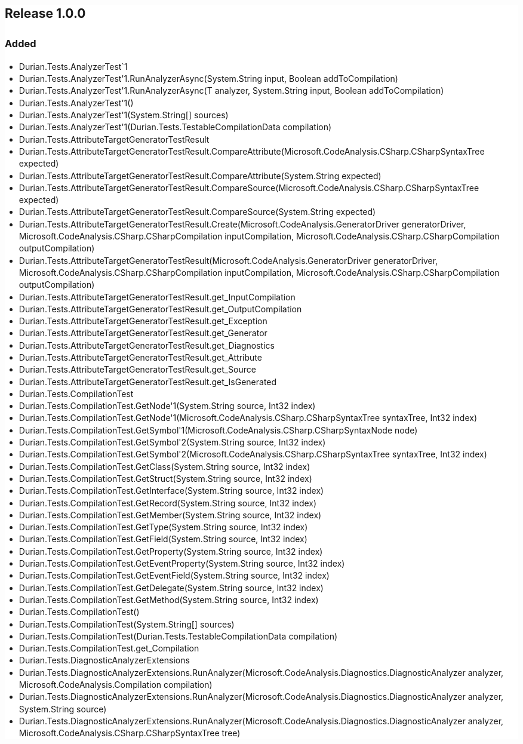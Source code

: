 ﻿## Release 1.0.0

### Added

 - Durian.Tests.AnalyzerTest`1
 - Durian.Tests.AnalyzerTest'1.RunAnalyzerAsync(System.String input, Boolean addToCompilation)
 - Durian.Tests.AnalyzerTest'1.RunAnalyzerAsync(T analyzer, System.String input, Boolean addToCompilation)
 - Durian.Tests.AnalyzerTest'1()
 - Durian.Tests.AnalyzerTest'1(System.String[] sources)
 - Durian.Tests.AnalyzerTest'1(Durian.Tests.TestableCompilationData compilation)
 - Durian.Tests.AttributeTargetGeneratorTestResult
 - Durian.Tests.AttributeTargetGeneratorTestResult.CompareAttribute(Microsoft.CodeAnalysis.CSharp.CSharpSyntaxTree expected)
 - Durian.Tests.AttributeTargetGeneratorTestResult.CompareAttribute(System.String expected)
 - Durian.Tests.AttributeTargetGeneratorTestResult.CompareSource(Microsoft.CodeAnalysis.CSharp.CSharpSyntaxTree expected)
 - Durian.Tests.AttributeTargetGeneratorTestResult.CompareSource(System.String expected)
 - Durian.Tests.AttributeTargetGeneratorTestResult.Create(Microsoft.CodeAnalysis.GeneratorDriver generatorDriver, Microsoft.CodeAnalysis.CSharp.CSharpCompilation inputCompilation, Microsoft.CodeAnalysis.CSharp.CSharpCompilation outputCompilation)
 - Durian.Tests.AttributeTargetGeneratorTestResult(Microsoft.CodeAnalysis.GeneratorDriver generatorDriver, Microsoft.CodeAnalysis.CSharp.CSharpCompilation inputCompilation, Microsoft.CodeAnalysis.CSharp.CSharpCompilation outputCompilation)
 - Durian.Tests.AttributeTargetGeneratorTestResult.get_InputCompilation
 - Durian.Tests.AttributeTargetGeneratorTestResult.get_OutputCompilation
 - Durian.Tests.AttributeTargetGeneratorTestResult.get_Exception
 - Durian.Tests.AttributeTargetGeneratorTestResult.get_Generator
 - Durian.Tests.AttributeTargetGeneratorTestResult.get_Diagnostics
 - Durian.Tests.AttributeTargetGeneratorTestResult.get_Attribute
 - Durian.Tests.AttributeTargetGeneratorTestResult.get_Source
 - Durian.Tests.AttributeTargetGeneratorTestResult.get_IsGenerated
 - Durian.Tests.CompilationTest
 - Durian.Tests.CompilationTest.GetNode'1(System.String source, Int32 index)
 - Durian.Tests.CompilationTest.GetNode'1(Microsoft.CodeAnalysis.CSharp.CSharpSyntaxTree syntaxTree, Int32 index)
 - Durian.Tests.CompilationTest.GetSymbol'1(Microsoft.CodeAnalysis.CSharp.CSharpSyntaxNode node)
 - Durian.Tests.CompilationTest.GetSymbol'2(System.String source, Int32 index)
 - Durian.Tests.CompilationTest.GetSymbol'2(Microsoft.CodeAnalysis.CSharp.CSharpSyntaxTree syntaxTree, Int32 index)
 - Durian.Tests.CompilationTest.GetClass(System.String source, Int32 index)
 - Durian.Tests.CompilationTest.GetStruct(System.String source, Int32 index)
 - Durian.Tests.CompilationTest.GetInterface(System.String source, Int32 index)
 - Durian.Tests.CompilationTest.GetRecord(System.String source, Int32 index)
 - Durian.Tests.CompilationTest.GetMember(System.String source, Int32 index)
 - Durian.Tests.CompilationTest.GetType(System.String source, Int32 index)
 - Durian.Tests.CompilationTest.GetField(System.String source, Int32 index)
 - Durian.Tests.CompilationTest.GetProperty(System.String source, Int32 index)
 - Durian.Tests.CompilationTest.GetEventProperty(System.String source, Int32 index)
 - Durian.Tests.CompilationTest.GetEventField(System.String source, Int32 index)
 - Durian.Tests.CompilationTest.GetDelegate(System.String source, Int32 index)
 - Durian.Tests.CompilationTest.GetMethod(System.String source, Int32 index)
 - Durian.Tests.CompilationTest()
 - Durian.Tests.CompilationTest(System.String[] sources)
 - Durian.Tests.CompilationTest(Durian.Tests.TestableCompilationData compilation)
 - Durian.Tests.CompilationTest.get_Compilation
 - Durian.Tests.DiagnosticAnalyzerExtensions
 - Durian.Tests.DiagnosticAnalyzerExtensions.RunAnalyzer(Microsoft.CodeAnalysis.Diagnostics.DiagnosticAnalyzer analyzer, Microsoft.CodeAnalysis.Compilation compilation)
 - Durian.Tests.DiagnosticAnalyzerExtensions.RunAnalyzer(Microsoft.CodeAnalysis.Diagnostics.DiagnosticAnalyzer analyzer, System.String source)
 - Durian.Tests.DiagnosticAnalyzerExtensions.RunAnalyzer(Microsoft.CodeAnalysis.Diagnostics.DiagnosticAnalyzer analyzer, Microsoft.CodeAnalysis.CSharp.CSharpSyntaxTree tree)